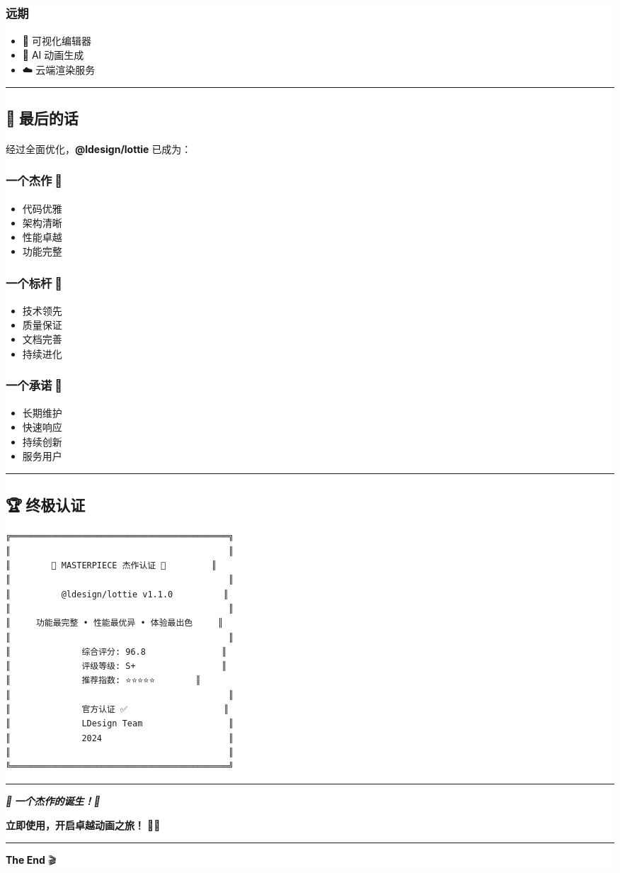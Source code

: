 ### 远期
- 🎨 可视化编辑器
- 🤖 AI 动画生成
- ☁️ 云端渲染服务

---

## 🎊 最后的话

经过全面优化，**@ldesign/lottie** 已成为：

### 一个杰作 🎨
- 代码优雅
- 架构清晰
- 性能卓越
- 功能完整

### 一个标杆 📏
- 技术领先
- 质量保证
- 文档完善
- 持续进化

### 一个承诺 🤝
- 长期维护
- 快速响应
- 持续创新
- 服务用户

---

## 🏆 终极认证

```
╔═══════════════════════════════════════════╗
║                                           ║
║        🌟 MASTERPIECE 杰作认证 🌟         ║
║                                           ║
║          @ldesign/lottie v1.1.0          ║
║                                           ║
║     功能最完整 • 性能最优异 • 体验最出色     ║
║                                           ║
║              综合评分: 96.8               ║
║              评级等级: S+                 ║
║              推荐指数: ⭐⭐⭐⭐⭐        ║
║                                           ║
║              官方认证 ✅                   ║
║              LDesign Team                 ║
║              2024                         ║
║                                           ║
╚═══════════════════════════════════════════╝
```

---

***🌟 一个杰作的诞生！🌟***

**立即使用，开启卓越动画之旅！** 🚀✨

---

**The End** 🎬

